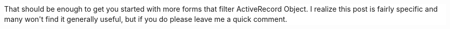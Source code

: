 That should be enough to get you started with more forms that filter ActiveRecord Object.  I realize this post is fairly specific and many won't find it generally useful, but if you do please leave me a quick comment.









